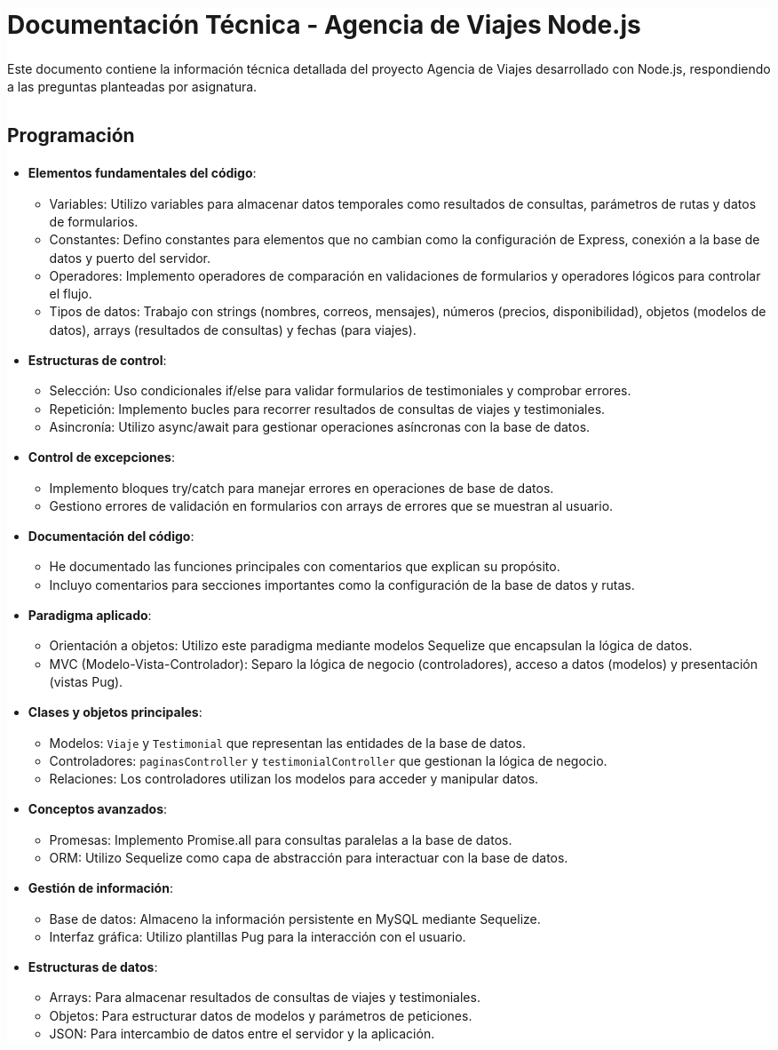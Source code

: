 # Documentación Técnica - Agencia de Viajes Node.js

Este documento contiene la información técnica detallada del proyecto Agencia de Viajes desarrollado con Node.js, respondiendo a las preguntas planteadas por asignatura.

## Programación

- **Elementos fundamentales del código**:
  - Variables: Utilizo variables para almacenar datos temporales como resultados de consultas, parámetros de rutas y datos de formularios.
  - Constantes: Defino constantes para elementos que no cambian como la configuración de Express, conexión a la base de datos y puerto del servidor.
  - Operadores: Implemento operadores de comparación en validaciones de formularios y operadores lógicos para controlar el flujo.
  - Tipos de datos: Trabajo con strings (nombres, correos, mensajes), números (precios, disponibilidad), objetos (modelos de datos), arrays (resultados de consultas) y fechas (para viajes).

- **Estructuras de control**:
  - Selección: Uso condicionales if/else para validar formularios de testimoniales y comprobar errores.
  - Repetición: Implemento bucles para recorrer resultados de consultas de viajes y testimoniales.
  - Asincronía: Utilizo async/await para gestionar operaciones asíncronas con la base de datos.

- **Control de excepciones**:
  - Implemento bloques try/catch para manejar errores en operaciones de base de datos.
  - Gestiono errores de validación en formularios con arrays de errores que se muestran al usuario.

- **Documentación del código**:
  - He documentado las funciones principales con comentarios que explican su propósito.
  - Incluyo comentarios para secciones importantes como la configuración de la base de datos y rutas.

- **Paradigma aplicado**:
  - Orientación a objetos: Utilizo este paradigma mediante modelos Sequelize que encapsulan la lógica de datos.
  - MVC (Modelo-Vista-Controlador): Separo la lógica de negocio (controladores), acceso a datos (modelos) y presentación (vistas Pug).

- **Clases y objetos principales**:
  - Modelos: `Viaje` y `Testimonial` que representan las entidades de la base de datos.
  - Controladores: `paginasController` y `testimonialController` que gestionan la lógica de negocio.
  - Relaciones: Los controladores utilizan los modelos para acceder y manipular datos.

- **Conceptos avanzados**:
  - Promesas: Implemento Promise.all para consultas paralelas a la base de datos.
  - ORM: Utilizo Sequelize como capa de abstracción para interactuar con la base de datos.

- **Gestión de información**:
  - Base de datos: Almaceno la información persistente en MySQL mediante Sequelize.
  - Interfaz gráfica: Utilizo plantillas Pug para la interacción con el usuario.

- **Estructuras de datos**:
  - Arrays: Para almacenar resultados de consultas de viajes y testimoniales.
  - Objetos: Para estructurar datos de modelos y parámetros de peticiones.
  - JSON: Para intercambio de datos entre el servidor y la aplicación.
